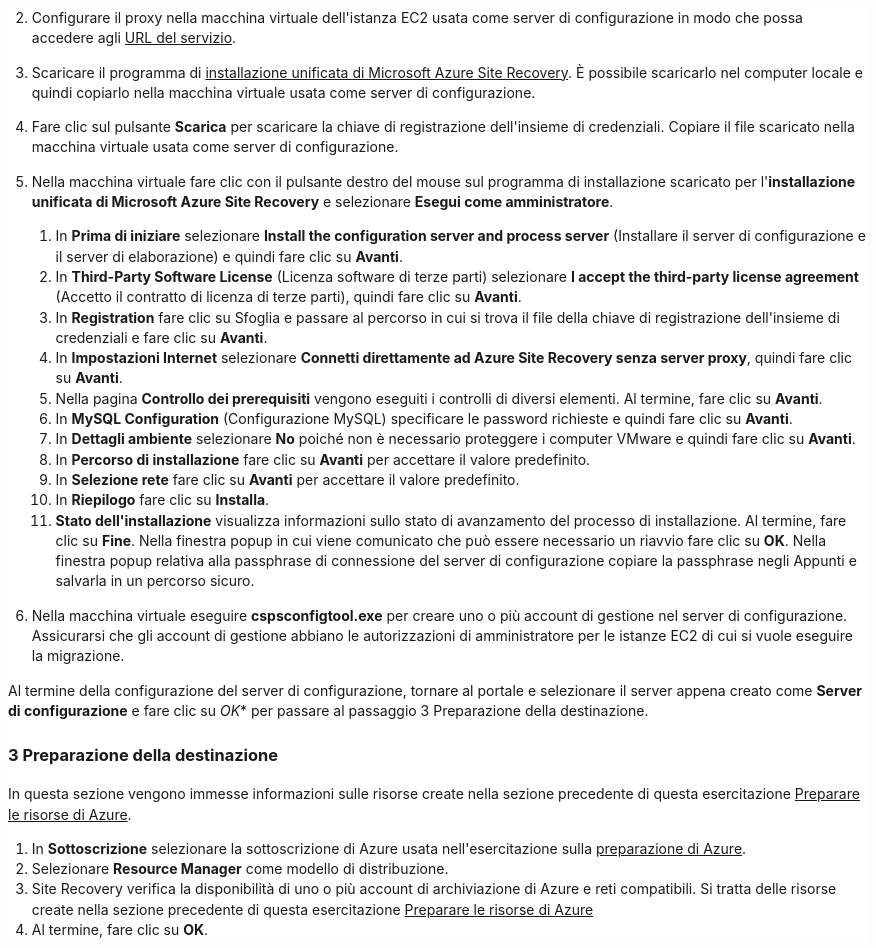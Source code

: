 2. Configurare il proxy nella macchina virtuale dell'istanza EC2 usata come server di configurazione in modo che possa accedere agli [URL del servizio](site-recovery-support-matrix-to-azure.md).

3. Scaricare il programma di [installazione unificata di Microsoft Azure Site Recovery](http://aka.ms/unifiedinstaller_wus). È possibile scaricarlo nel computer locale e quindi copiarlo nella macchina virtuale usata come server di configurazione.

4. Fare clic sul pulsante **Scarica** per scaricare la chiave di registrazione dell'insieme di credenziali. Copiare il file scaricato nella macchina virtuale usata come server di configurazione.

5. Nella macchina virtuale fare clic con il pulsante destro del mouse sul programma di installazione scaricato per l'**installazione unificata di Microsoft Azure Site Recovery** e selezionare **Esegui come amministratore**.

    1. In **Prima di iniziare** selezionare **Install the configuration server and process server** (Installare il server di configurazione e il server di elaborazione) e quindi fare clic su **Avanti**.
    2. In **Third-Party Software License** (Licenza software di terze parti) selezionare **I accept the third-party license agreement** (Accetto il contratto di licenza di terze parti), quindi fare clic su **Avanti**.
    3. In **Registration** fare clic su Sfoglia e passare al percorso in cui si trova il file della chiave di registrazione dell'insieme di credenziali e fare clic su **Avanti**.
    4. In **Impostazioni Internet** selezionare **Connetti direttamente ad Azure Site Recovery senza server proxy**, quindi fare clic su **Avanti**.
    5. Nella pagina **Controllo dei prerequisiti** vengono eseguiti i controlli di diversi elementi. Al termine, fare clic su **Avanti**.
    6. In **MySQL Configuration** (Configurazione MySQL) specificare le password richieste e quindi fare clic su **Avanti**.
    7. In **Dettagli ambiente** selezionare **No** poiché non è necessario proteggere i computer VMware e quindi fare clic su **Avanti**.
    8. In **Percorso di installazione** fare clic su **Avanti** per accettare il valore predefinito.
    9. In **Selezione rete** fare clic su **Avanti** per accettare il valore predefinito.
    10. In **Riepilogo** fare clic su **Installa**.
    11. **Stato dell'installazione** visualizza informazioni sullo stato di avanzamento del processo di installazione. Al termine, fare clic su **Fine**. Nella finestra popup in cui viene comunicato che può essere necessario un riavvio fare clic su **OK**. Nella finestra popup relativa alla passphrase di connessione del server di configurazione copiare la passphrase negli Appunti e salvarla in un percorso sicuro.

6. Nella macchina virtuale eseguire **cspsconfigtool.exe** per creare uno o più account di gestione nel server di configurazione. Assicurarsi che gli account di gestione abbiano le autorizzazioni di amministratore per le istanze EC2 di cui si vuole eseguire la migrazione.

Al termine della configurazione del server di configurazione, tornare al portale e selezionare il server appena creato come **Server di configurazione** e fare clic su *OK** per passare al passaggio 3 Preparazione della destinazione.

### <a name="3-target-prepare"></a>3 Preparazione della destinazione

In questa sezione vengono immesse informazioni sulle risorse create nella sezione precedente di questa esercitazione [Preparare le risorse di Azure](#prepare-azure-resources).

1. In **Sottoscrizione** selezionare la sottoscrizione di Azure usata nell'esercitazione sulla [preparazione di Azure](tutorial-prepare-azure.md).
2. Selezionare **Resource Manager** come modello di distribuzione.
3. Site Recovery verifica la disponibilità di uno o più account di archiviazione di Azure e reti compatibili. Si tratta delle risorse create nella sezione precedente di questa esercitazione [Preparare le risorse di Azure](#prepare-azure-resources)
4. Al termine, fare clic su **OK**.
